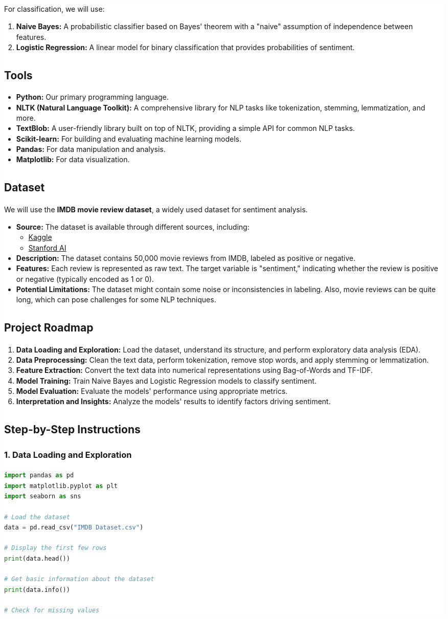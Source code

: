For classification, we will use:

1.  **Naive Bayes:** A probabilistic classifier based on Bayes' theorem with a "naive" assumption of independence between features.
2.  **Logistic Regression:** A linear model for binary classification that provides probabilities of sentiment.

## Tools

*   **Python:** Our primary programming language.
*   **NLTK (Natural Language Toolkit):** A comprehensive library for NLP tasks like tokenization, stemming, lemmatization, and more.
*   **TextBlob:** A user-friendly library built on top of NLTK, providing a simple API for common NLP tasks.
*   **Scikit-learn:** For building and evaluating machine learning models.
*   **Pandas:** For data manipulation and analysis.
*   **Matplotlib:** For data visualization.

## Dataset

We will use the **IMDB movie review dataset**, a widely used dataset for sentiment analysis.

*   **Source:**  The dataset is available through different sources, including:
    *   [Kaggle](https://www.kaggle.com/datasets/lakshmi25npathi/imdb-dataset-of-50k-movie-reviews)
    *   [Stanford AI](https://ai.stanford.edu/~amaas/data/sentiment/)
*   **Description:** The dataset contains 50,000 movie reviews from IMDB, labeled as positive or negative.
*   **Features:** Each review is represented as raw text. The target variable is "sentiment," indicating whether the review is positive or negative (typically encoded as 1 or 0).
*   **Potential Limitations:** The dataset might contain some noise or inconsistencies in labeling. Also, movie reviews can be quite long, which can pose challenges for some NLP techniques.

## Project Roadmap

1.  **Data Loading and Exploration:** Load the dataset, understand its structure, and perform exploratory data analysis (EDA).
2.  **Data Preprocessing:** Clean the text data, perform tokenization, remove stop words, and apply stemming or lemmatization.
3.  **Feature Extraction:** Convert the text data into numerical representations using Bag-of-Words and TF-IDF.
4.  **Model Training:** Train Naive Bayes and Logistic Regression models to classify sentiment.
5.  **Model Evaluation:** Evaluate the models' performance using appropriate metrics.
6.  **Interpretation and Insights:** Analyze the models' results to identify factors driving sentiment.

## Step-by-Step Instructions

### 1. Data Loading and Exploration

```python
import pandas as pd
import matplotlib.pyplot as plt
import seaborn as sns

# Load the dataset
data = pd.read_csv("IMDB Dataset.csv")

# Display the first few rows
print(data.head())

# Get basic information about the dataset
print(data.info())

# Check for missing values
```